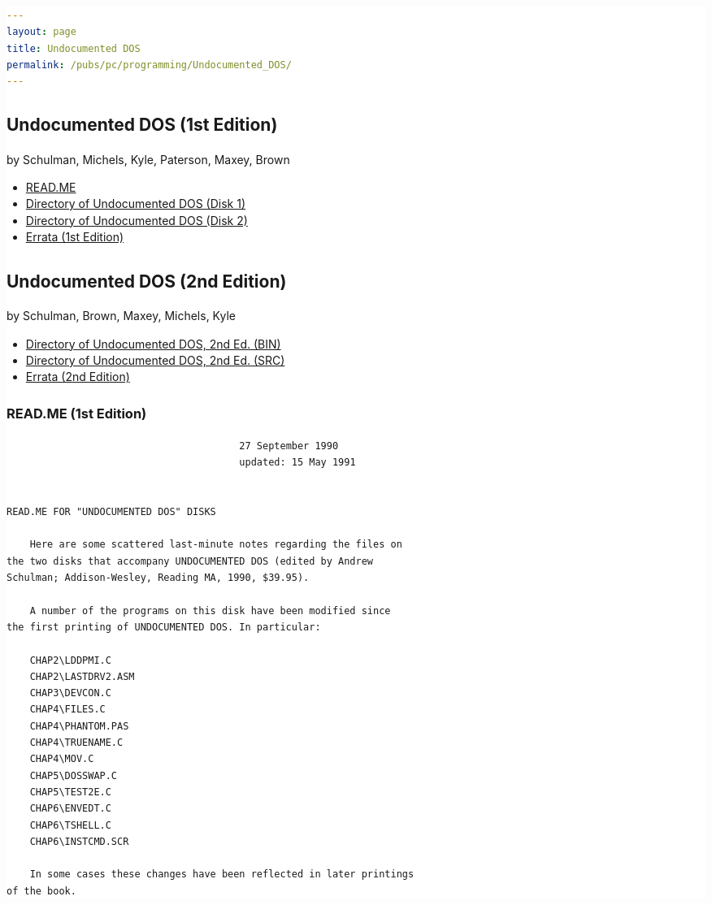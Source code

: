 ```yaml
---
layout: page
title: Undocumented DOS
permalink: /pubs/pc/programming/Undocumented_DOS/
---
```


Undocumented DOS (1st Edition)
------------------------------

by Schulman, Michels, Kyle, Paterson, Maxey, Brown
	
* [READ.ME](#read-me-1st-edition)
* [Directory of Undocumented DOS (Disk 1)](#directory-of-undocumented-dos-disk-1)
* [Directory of Undocumented DOS (Disk 2)](#directory-of-undocumented-dos-disk-2)
* [Errata (1st Edition)](#errata-1st-edition)

Undocumented DOS (2nd Edition)
------------------------------

by Schulman, Brown, Maxey, Michels, Kyle

* [Directory of Undocumented DOS, 2nd Ed. (BIN)](#directory-of-undocumented-dos-2nd-ed-bin)
* [Directory of Undocumented DOS, 2nd Ed. (SRC)](#directory-of-undocumented-dos-2nd-ed-src)
* [Errata (2nd Edition)](#errata-2nd-edition)

### READ.ME (1st Edition)

	                                        27 September 1990
	                                        updated: 15 May 1991
	
	
	READ.ME FOR "UNDOCUMENTED DOS" DISKS
	
	    Here are some scattered last-minute notes regarding the files on
	the two disks that accompany UNDOCUMENTED DOS (edited by Andrew
	Schulman; Addison-Wesley, Reading MA, 1990, $39.95). 
	
	    A number of the programs on this disk have been modified since
	the first printing of UNDOCUMENTED DOS. In particular:
	
	    CHAP2\LDDPMI.C
	    CHAP2\LASTDRV2.ASM
	    CHAP3\DEVCON.C
	    CHAP4\FILES.C
	    CHAP4\PHANTOM.PAS
	    CHAP4\TRUENAME.C
	    CHAP4\MOV.C
	    CHAP5\DOSSWAP.C
	    CHAP5\TEST2E.C
	    CHAP6\ENVEDT.C
	    CHAP6\TSHELL.C
	    CHAP6\INSTCMD.SCR
	
	    In some cases these changes have been reflected in later printings
	of the book.
	